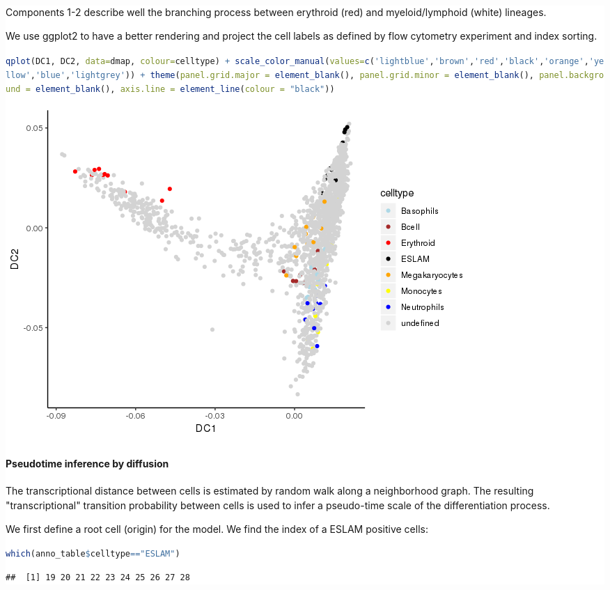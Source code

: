 Components 1-2 describe well the branching process between erythroid (red) and myeloid/lymphoid (white) lineages.

We use ggplot2 to have a better rendering and project the cell labels as defined by flow cytometry experiment and index sorting.

```r
qplot(DC1, DC2, data=dmap, colour=celltype) + scale_color_manual(values=c('lightblue','brown','red','black','orange','yellow','blue','lightgrey')) + theme(panel.grid.major = element_blank(), panel.grid.minor = element_blank(), panel.background = element_blank(), axis.line = element_line(colour = "black"))
```

![](session-trajectories_files/figure-html/unnamed-chunk-3-5.png)

#### Pseudotime inference by diffusion 

The transcriptional distance between cells is estimated by random walk along a neighborhood graph. The resulting "transcriptional" transition probability between cells is used to infer a pseudo-time scale of the differentiation process.

We first define a root cell (origin) for the model.
We find the index of a ESLAM positive cells:

```r
which(anno_table$celltype=="ESLAM")
```

```
##  [1] 19 20 21 22 23 24 25 26 27 28
```

